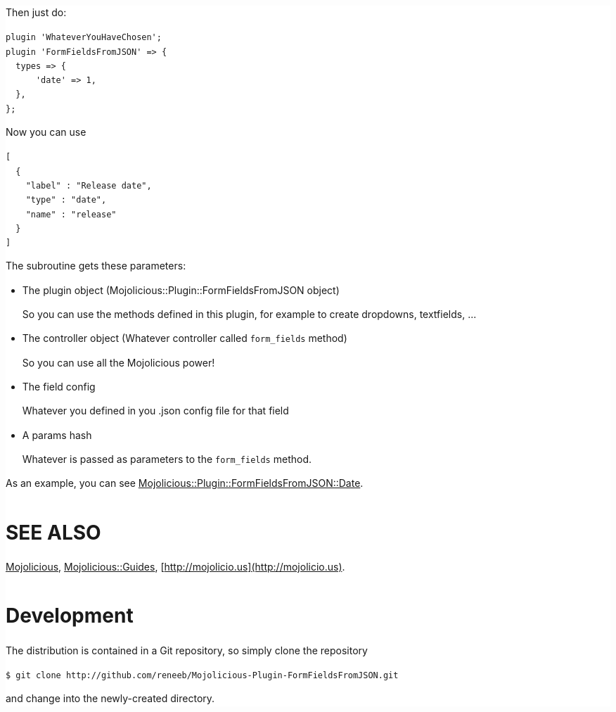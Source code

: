Then just do:

    plugin 'WhateverYouHaveChosen';
    plugin 'FormFieldsFromJSON' => {
      types => {
          'date' => 1,
      },
    };

Now you can use 

    [
      {
        "label" : "Release date",
        "type" : "date",
        "name" : "release"
      }
    ]

The subroutine gets these parameters:

- The plugin object (Mojolicious::Plugin::FormFieldsFromJSON object)

    So you can use the methods defined in this plugin, for example to create
    dropdowns, textfields, ...

- The controller object (Whatever controller called `form_fields` method)

    So you can use all the Mojolicious power!

- The field config

    Whatever you defined in you .json config file for that field

- A params hash 

    Whatever is passed as parameters to the `form_fields` method.

As an example, you can see [Mojolicious::Plugin::FormFieldsFromJSON::Date](https://metacpan.org/pod/Mojolicious%3A%3APlugin%3A%3AFormFieldsFromJSON%3A%3ADate).

# SEE ALSO

[Mojolicious](https://metacpan.org/pod/Mojolicious), [Mojolicious::Guides](https://metacpan.org/pod/Mojolicious%3A%3AGuides), [http://mojolicio.us](http://mojolicio.us).



# Development

The distribution is contained in a Git repository, so simply clone the
repository

```
$ git clone http://github.com/reneeb/Mojolicious-Plugin-FormFieldsFromJSON.git
```

and change into the newly-created directory.
